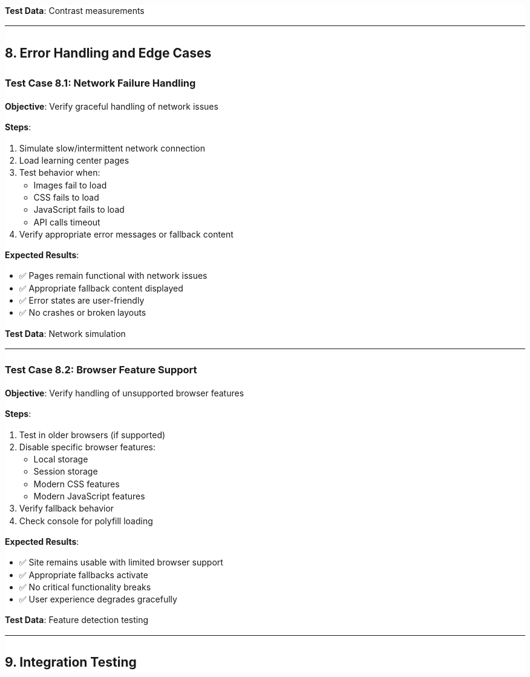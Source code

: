 **Test Data**: Contrast measurements

---

## 8. Error Handling and Edge Cases

### Test Case 8.1: Network Failure Handling
**Objective**: Verify graceful handling of network issues

**Steps**:
1. Simulate slow/intermittent network connection
2. Load learning center pages
3. Test behavior when:
   - Images fail to load
   - CSS fails to load
   - JavaScript fails to load
   - API calls timeout
4. Verify appropriate error messages or fallback content

**Expected Results**:
- ✅ Pages remain functional with network issues
- ✅ Appropriate fallback content displayed
- ✅ Error states are user-friendly
- ✅ No crashes or broken layouts

**Test Data**: Network simulation

---

### Test Case 8.2: Browser Feature Support
**Objective**: Verify handling of unsupported browser features

**Steps**:
1. Test in older browsers (if supported)
2. Disable specific browser features:
   - Local storage
   - Session storage
   - Modern CSS features
   - Modern JavaScript features
3. Verify fallback behavior
4. Check console for polyfill loading

**Expected Results**:
- ✅ Site remains usable with limited browser support
- ✅ Appropriate fallbacks activate
- ✅ No critical functionality breaks
- ✅ User experience degrades gracefully

**Test Data**: Feature detection testing

---

## 9. Integration Testing

